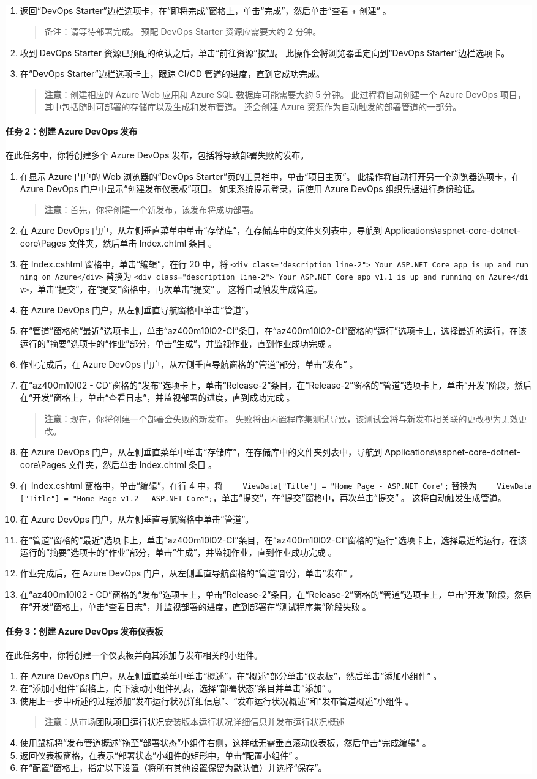 1.  返回“DevOps Starter”边栏选项卡，在“即将完成”窗格上，单击“完成”，然后单击“查看 + 创建”   。

    > 备注：请等待部署完成。 预配 DevOps Starter 资源应需要大约 2 分钟。

1.  收到 DevOps Starter 资源已预配的确认之后，单击“前往资源”按钮。 此操作会将浏览器重定向到“DevOps Starter”边栏选项卡。
1.  在“DevOps Starter”边栏选项卡上，跟踪 CI/CD 管道的进度，直到它成功完成。 

    > **注意**：创建相应的 Azure Web 应用和 Azure SQL 数据库可能需要大约 5 分钟。 此过程将自动创建一个 Azure DevOps 项目，其中包括随时可部署的存储库以及生成和发布管道。 还会创建 Azure 资源作为自动触发的部署管道的一部分。 

#### <a name="task-2-create-azure-devops-releases"></a>任务 2：创建 Azure DevOps 发布

在此任务中，你将创建多个 Azure DevOps 发布，包括将导致部署失败的发布。

1.  在显示 Azure 门户的 Web 浏览器的“DevOps Starter”页的工具栏中，单击“项目主页”。 此操作将自动打开另一个浏览器选项卡，在 Azure DevOps 门户中显示“创建发布仪表板”项目。 如果系统提示登录，请使用 Azure DevOps 组织凭据进行身份验证。

    > **注意**：首先，你将创建一个新发布，该发布将成功部署。

1.  在 Azure DevOps 门户，从左侧垂直菜单中单击“存储库”，在存储库中的文件夹列表中，导航到 Applications\\aspnet-core-dotnet-core\\Pages 文件夹，然后单击 Index.chtml 条目  。 
1.  在 Index.cshtml 窗格中，单击“编辑”，在行 20 中，将 `<div class="description line-2"> Your ASP.NET Core app is up and running on Azure</div>` 替换为 `<div class="description line-2"> Your ASP.NET Core app v1.1 is up and running on Azure</div>`，单击“提交”，在“提交”窗格中，再次单击“提交”     。 这将自动触发生成管道。 
1.  在 Azure DevOps 门户，从左侧垂直导航窗格中单击“管道”。
1.  在“管道”窗格的“最近”选项卡上，单击“az400m10l02-CI”条目，在“az400m10l02-CI”窗格的“运行”选项卡上，选择最近的运行，在该运行的“摘要”选项卡的“作业”部分，单击“生成”，并监视作业，直到作业成功完成       。 
1.  作业完成后，在 Azure DevOps 门户，从左侧垂直导航窗格的“管道”部分，单击“发布” 。
1.  在“az400m10l02 - CD”窗格的“发布”选项卡上，单击“Release-2”条目，在“Release-2”窗格的“管道”选项卡上，单击“开发”阶段，然后在“开发”窗格上，单击“查看日志”，并监视部署的进度，直到成功完成       。 

    > **注意**：现在，你将创建一个部署会失败的新发布。 失败将由内置程序集测试导致，该测试会将与新发布相关联的更改视为无效更改。

1.  在 Azure DevOps 门户，从左侧垂直菜单中单击“存储库”，在存储库中的文件夹列表中，导航到 Applications\\aspnet-core-dotnet-core\\Pages 文件夹，然后单击 Index.chtml 条目  。 
1.  在 Index.cshtml 窗格中，单击“编辑”，在行 4 中，将 `    ViewData["Title"] = "Home Page - ASP.NET Core";` 替换为 `    ViewData["Title"] = "Home Page v1.2 - ASP.NET Core";`，单击“提交”，在“提交”窗格中，再次单击“提交”     。 这将自动触发生成管道。 
1.  在 Azure DevOps 门户，从左侧垂直导航窗格中单击“管道”。
1.  在“管道”窗格的“最近”选项卡上，单击“az400m10l02-CI”条目，在“az400m10l02-CI”窗格的“运行”选项卡上，选择最近的运行，在该运行的“摘要”选项卡的“作业”部分，单击“生成”，并监视作业，直到作业成功完成       。 
1.  作业完成后，在 Azure DevOps 门户，从左侧垂直导航窗格的“管道”部分，单击“发布” 。
1.  在“az400m10l02 - CD”窗格的“发布”选项卡上，单击“Release-2”条目，在“Release-2”窗格的“管道”选项卡上，单击“开发”阶段，然后在“开发”窗格上，单击“查看日志”，并监视部署的进度，直到部署在“测试程序集”阶段失败        。 

#### <a name="task-3-create-an-azure-devops-release-dashboard"></a>任务 3：创建 Azure DevOps 发布仪表板

在此任务中，你将创建一个仪表板并向其添加与发布相关的小组件。

1.  在 Azure DevOps 门户，从左侧垂直菜单中单击“概述”，在“概述”部分单击“仪表板”，然后单击“添加小组件”   。
1.  在“添加小组件”窗格上，向下滚动小组件列表，选择“部署状态”条目并单击“添加”  。
1.  使用上一步中所述的过程添加“发布运行状况详细信息”、“发布运行状况概述”和“发布管道概述”小组件  。
    > **注意**：从市场[团队项目运行状况](https://marketplace.visualstudio.com/items?itemName=ms-devlabs.TeamProjectHealth)安装版本运行状况详细信息并发布运行状况概述 
1.  使用鼠标将“发布管道概述”拖至“部署状态”小组件右侧，这样就无需垂直滚动仪表板，然后单击“完成编辑”  。
1.  返回仪表板窗格，在表示“部署状态”小组件的矩形中，单击“配置小组件” 。 
1.  在“配置”窗格上，指定以下设置（将所有其他设置保留为默认值）并选择“保存”。
